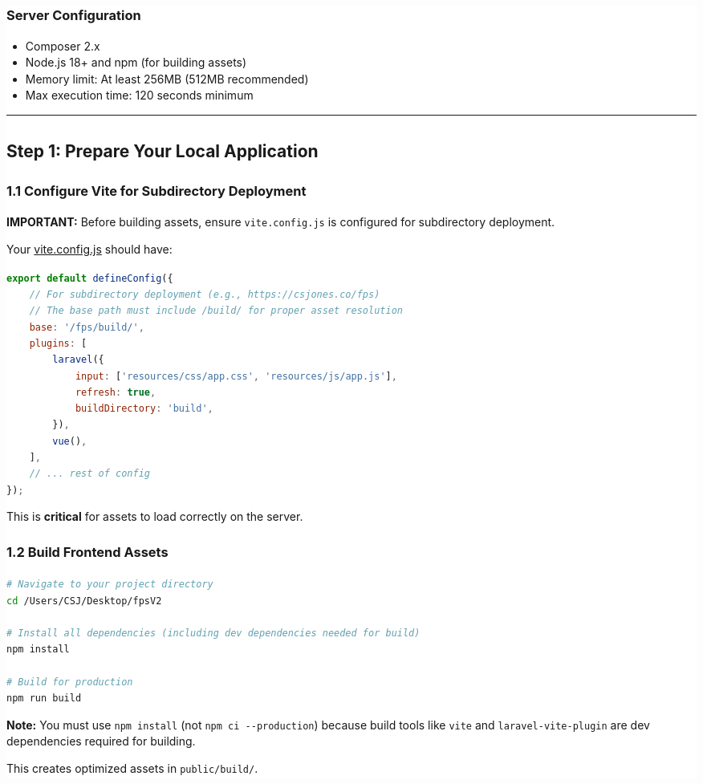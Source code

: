 ### Server Configuration
- Composer 2.x
- Node.js 18+ and npm (for building assets)
- Memory limit: At least 256MB (512MB recommended)
- Max execution time: 120 seconds minimum

---

## Step 1: Prepare Your Local Application

### 1.1 Configure Vite for Subdirectory Deployment

**IMPORTANT:** Before building assets, ensure `vite.config.js` is configured for subdirectory deployment.

Your [vite.config.js](vite.config.js) should have:

```javascript
export default defineConfig({
    // For subdirectory deployment (e.g., https://csjones.co/fps)
    // The base path must include /build/ for proper asset resolution
    base: '/fps/build/',
    plugins: [
        laravel({
            input: ['resources/css/app.css', 'resources/js/app.js'],
            refresh: true,
            buildDirectory: 'build',
        }),
        vue(),
    ],
    // ... rest of config
});
```

This is **critical** for assets to load correctly on the server.

### 1.2 Build Frontend Assets

```bash
# Navigate to your project directory
cd /Users/CSJ/Desktop/fpsV2

# Install all dependencies (including dev dependencies needed for build)
npm install

# Build for production
npm run build
```

**Note:** You must use `npm install` (not `npm ci --production`) because build tools like `vite` and `laravel-vite-plugin` are dev dependencies required for building.

This creates optimized assets in `public/build/`.
